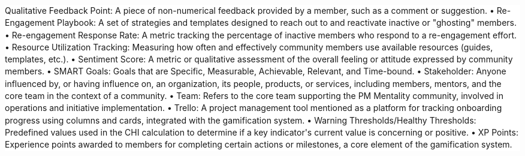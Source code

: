 Qualitative Feedback Point: A piece of non-numerical feedback provided by a member, such as a comment or suggestion.
•
Re-Engagement Playbook: A set of strategies and templates designed to reach out to and reactivate inactive or "ghosting" members.
•
Re-engagement Response Rate: A metric tracking the percentage of inactive members who respond to a re-engagement effort.
•
Resource Utilization Tracking: Measuring how often and effectively community members use available resources (guides, templates, etc.).
•
Sentiment Score: A metric or qualitative assessment of the overall feeling or attitude expressed by community members.
•
SMART Goals: Goals that are Specific, Measurable, Achievable, Relevant, and Time-bound.
•
Stakeholder: Anyone influenced by, or having influence on, an organization, its people, products, or services, including members, mentors, and the core team in the context of a community.
•
Team: Refers to the core team supporting the PM Mentality community, involved in operations and initiative implementation.
•
Trello: A project management tool mentioned as a platform for tracking onboarding progress using columns and cards, integrated with the gamification system.
•
Warning Thresholds/Healthy Thresholds: Predefined values used in the CHI calculation to determine if a key indicator's current value is concerning or positive.
•
XP Points: Experience points awarded to members for completing certain actions or milestones, a core element of the gamification system.
